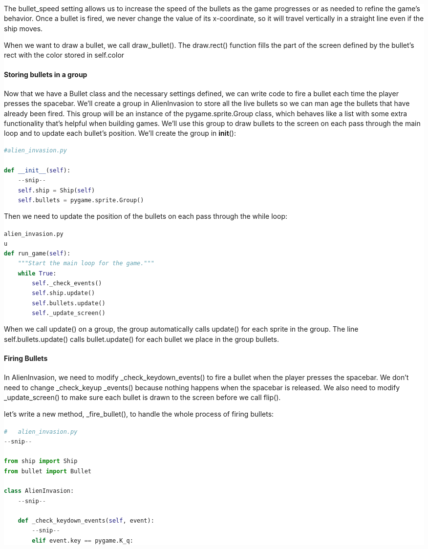 The bullet_speed setting allows us to increase the speed of the bullets
as the game progresses or as needed to refine the game’s behavior. Once a
bullet is fired, we never change the value of its x-coordinate, so it will travel
vertically in a straight line even if the ship moves.

When we want to draw a bullet, we call draw_bullet(). The draw.rect()
function fills the part of the screen defined by the bullet’s rect with the
color stored in self.color

####    Storing bullets in a group
Now that we have a Bullet class and the necessary settings defined, we can
write code to fire a bullet each time the player presses the spacebar. We’ll
create a group in AlienInvasion to store all the live bullets so we can man­
age the bullets that have already been fired. This group will be an instance
of the pygame.sprite.Group class, which behaves like a list with some extra
functionality that’s helpful when building games. We’ll use this group
to draw bullets to the screen on each pass through the main loop and to
update each bullet’s position.
We’ll create the group in __init__():

```python
#alien_invasion.py

def __init__(self):
    --snip--
    self.ship = Ship(self)
    self.bullets = pygame.sprite.Group()
```
Then we need to update the position of the bullets on each pass
through the while loop:
```python
alien_invasion.py
u
def run_game(self):
    """Start the main loop for the game."""
    while True:
        self._check_events()
        self.ship.update()
        self.bullets.update()
        self._update_screen()
```
When we call update() on a group, the group automatically calls
update() for each sprite in the group. The line self.bullets.update() calls
­bullet.update() for each bullet we place in the group bullets.

#### Firing Bullets
In AlienInvasion, we need to modify _check_keydown_events() to fire a bullet
when the player presses the spacebar. We don’t need to change _check_keyup
_events() because nothing happens when the spacebar is released. We also
need to modify _update_screen() to make sure each bullet is drawn to the
screen before we call flip().

let’s write a new method, _fire_bullet(), to handle the whole process of firing bullets:
```python
#   alien_invasion.py
--snip--

from ship import Ship
from bullet import Bullet

class AlienInvasion:
    --snip--

    def _check_keydown_events(self, event):
        --snip--
        elif event.key == pygame.K_q:
```